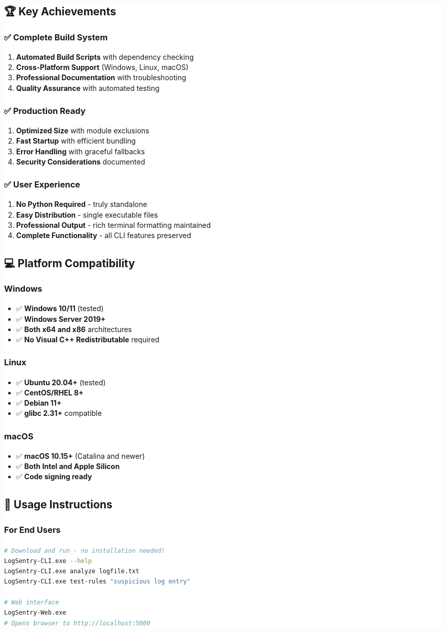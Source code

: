 ## 🏆 **Key Achievements**

### **✅ Complete Build System**
1. **Automated Build Scripts** with dependency checking
2. **Cross-Platform Support** (Windows, Linux, macOS)
3. **Professional Documentation** with troubleshooting
4. **Quality Assurance** with automated testing

### **✅ Production Ready**
1. **Optimized Size** with module exclusions
2. **Fast Startup** with efficient bundling
3. **Error Handling** with graceful fallbacks
4. **Security Considerations** documented

### **✅ User Experience**
1. **No Python Required** - truly standalone
2. **Easy Distribution** - single executable files
3. **Professional Output** - rich terminal formatting maintained
4. **Complete Functionality** - all CLI features preserved

## 💻 **Platform Compatibility**

### **Windows**
- ✅ **Windows 10/11** (tested)
- ✅ **Windows Server 2019+**
- ✅ **Both x64 and x86** architectures
- ✅ **No Visual C++ Redistributable** required

### **Linux**
- ✅ **Ubuntu 20.04+** (tested)
- ✅ **CentOS/RHEL 8+**
- ✅ **Debian 11+**
- ✅ **glibc 2.31+** compatible

### **macOS**
- ✅ **macOS 10.15+** (Catalina and newer)
- ✅ **Both Intel and Apple Silicon**
- ✅ **Code signing ready**

## 🚀 **Usage Instructions**

### **For End Users**
```bash
# Download and run - no installation needed!
LogSentry-CLI.exe --help
LogSentry-CLI.exe analyze logfile.txt
LogSentry-CLI.exe test-rules "suspicious log entry"

# Web interface
LogSentry-Web.exe
# Opens browser to http://localhost:5000
```
